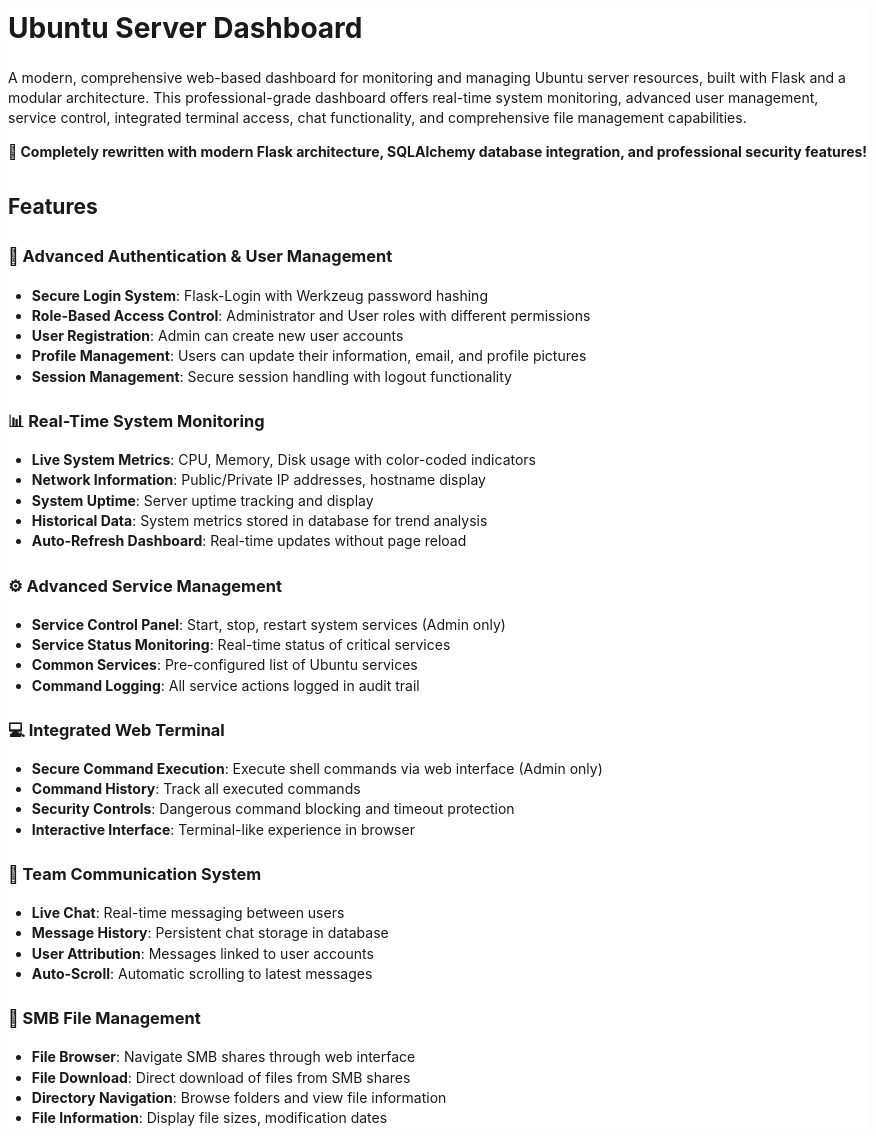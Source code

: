 # Ubuntu Server Dashboard

A modern, comprehensive web-based dashboard for monitoring and managing Ubuntu server resources, built with Flask and a modular architecture. This professional-grade dashboard offers real-time system monitoring, advanced user management, service control, integrated terminal access, chat functionality, and comprehensive file management capabilities.

**🚀 Completely rewritten with modern Flask architecture, SQLAlchemy database integration, and professional security features!**

## Features

### 🔐 Advanced Authentication & User Management
- **Secure Login System**: Flask-Login with Werkzeug password hashing
- **Role-Based Access Control**: Administrator and User roles with different permissions
- **User Registration**: Admin can create new user accounts
- **Profile Management**: Users can update their information, email, and profile pictures
- **Session Management**: Secure session handling with logout functionality

### 📊 Real-Time System Monitoring
- **Live System Metrics**: CPU, Memory, Disk usage with color-coded indicators
- **Network Information**: Public/Private IP addresses, hostname display
- **System Uptime**: Server uptime tracking and display
- **Historical Data**: System metrics stored in database for trend analysis
- **Auto-Refresh Dashboard**: Real-time updates without page reload

### ⚙️ Advanced Service Management
- **Service Control Panel**: Start, stop, restart system services (Admin only)
- **Service Status Monitoring**: Real-time status of critical services
- **Common Services**: Pre-configured list of Ubuntu services
- **Command Logging**: All service actions logged in audit trail

### 💻 Integrated Web Terminal
- **Secure Command Execution**: Execute shell commands via web interface (Admin only)
- **Command History**: Track all executed commands
- **Security Controls**: Dangerous command blocking and timeout protection
- **Interactive Interface**: Terminal-like experience in browser

### 💬 Team Communication System
- **Live Chat**: Real-time messaging between users
- **Message History**: Persistent chat storage in database
- **User Attribution**: Messages linked to user accounts
- **Auto-Scroll**: Automatic scrolling to latest messages

### 📁 SMB File Management
- **File Browser**: Navigate SMB shares through web interface
- **File Download**: Direct download of files from SMB shares
- **Directory Navigation**: Browse folders and view file information
- **File Information**: Display file sizes, modification dates
